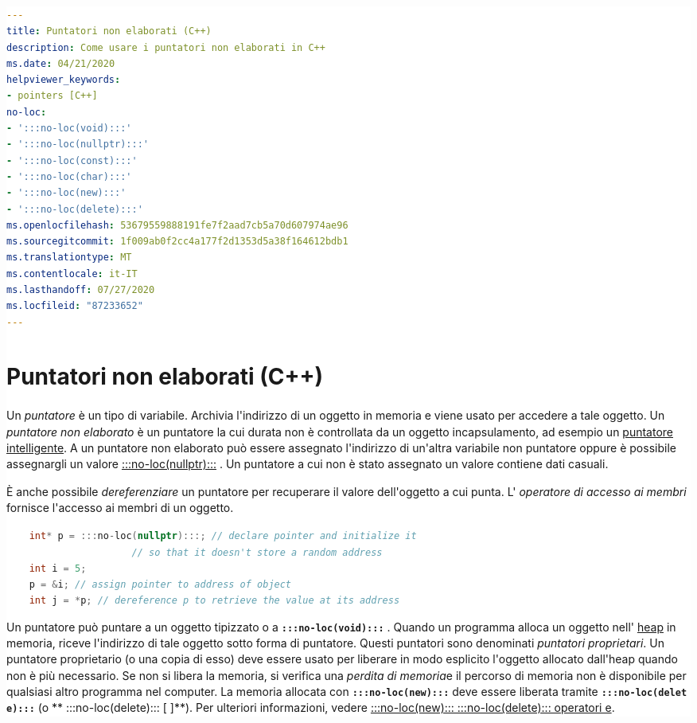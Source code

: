 ```yaml
---
title: Puntatori non elaborati (C++)
description: Come usare i puntatori non elaborati in C++
ms.date: 04/21/2020
helpviewer_keywords:
- pointers [C++]
no-loc:
- ':::no-loc(void):::'
- ':::no-loc(nullptr):::'
- ':::no-loc(const):::'
- ':::no-loc(char):::'
- ':::no-loc(new):::'
- ':::no-loc(delete):::'
ms.openlocfilehash: 53679559888191fe7f2aad7cb5a70d607974ae96
ms.sourcegitcommit: 1f009ab0f2cc4a177f2d1353d5a38f164612bdb1
ms.translationtype: MT
ms.contentlocale: it-IT
ms.lasthandoff: 07/27/2020
ms.locfileid: "87233652"
---
```

# <a name="raw-pointers-c"></a>Puntatori non elaborati (C++)

Un *puntatore* è un tipo di variabile. Archivia l'indirizzo di un oggetto in memoria e viene usato per accedere a tale oggetto. Un *puntatore non elaborato* è un puntatore la cui durata non è controllata da un oggetto incapsulamento, ad esempio un [puntatore intelligente](smart-pointers-modern-cpp.md). A un puntatore non elaborato può essere assegnato l'indirizzo di un'altra variabile non puntatore oppure è possibile assegnargli un valore [:::no-loc(nullptr):::](:::no-loc(nullptr):::.md) . Un puntatore a cui non è stato assegnato un valore contiene dati casuali.

È anche possibile *dereferenziare* un puntatore per recuperare il valore dell'oggetto a cui punta. L' *operatore di accesso ai membri* fornisce l'accesso ai membri di un oggetto.

```cpp
    int* p = :::no-loc(nullptr):::; // declare pointer and initialize it
                      // so that it doesn't store a random address
    int i = 5;
    p = &i; // assign pointer to address of object
    int j = *p; // dereference p to retrieve the value at its address
```

Un puntatore può puntare a un oggetto tipizzato o a **`:::no-loc(void):::`** . Quando un programma alloca un oggetto nell' [heap](https://wikipedia.org/wiki/Heap) in memoria, riceve l'indirizzo di tale oggetto sotto forma di puntatore. Questi puntatori sono denominati *puntatori proprietari*. Un puntatore proprietario (o una copia di esso) deve essere usato per liberare in modo esplicito l'oggetto allocato dall'heap quando non è più necessario. Se non si libera la memoria, si verifica una *perdita di memoria*e il percorso di memoria non è disponibile per qualsiasi altro programma nel computer. La memoria allocata con **`:::no-loc(new):::`** deve essere liberata tramite **`:::no-loc(delete):::`** (o ** :::no-loc(delete)::: \[ ]**). Per ulteriori informazioni, vedere [ :::no-loc(new)::: :::no-loc(delete)::: operatori e](:::no-loc(new):::-and-:::no-loc(delete):::-operators.md).
